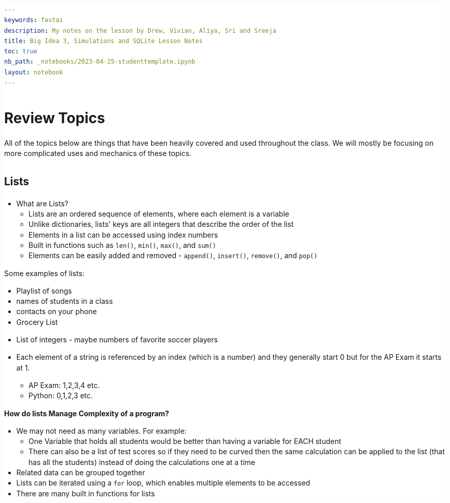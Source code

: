 ```yaml
---
keywords: fastai
description: My notes on the lesson by Drew, Vivian, Aliya, Sri and Sreeja
title: Big Idea 3, Simulations and SQLite Lesson Notes
toc: true
nb_path: _notebooks/2023-04-25-studenttemplate.ipynb
layout: notebook
---
```




<div class="container" id="notebook-container">
        
<div class="cell border-box-sizing text_cell rendered"><div class="inner_cell">
<div class="text_cell_render border-box-sizing rendered_html">
<h1 id="Review-Topics">Review Topics<a class="anchor-link" href="#Review-Topics"> </a></h1><p>All of the topics below are things that have been heavily covered and used throughout the class. We will mostly be focusing on more complicated uses and mechanics of these topics.</p>
<h2 id="Lists">Lists<a class="anchor-link" href="#Lists"> </a></h2><ul>
<li>What are Lists?<ul>
<li>Lists are an ordered sequence of elements, where each element is a variable</li>
<li>Unlike dictionaries, lists' keys are all integers that describe the order of the list</li>
<li>Elements in a list can be accessed using index numbers</li>
<li>Built in functions such as <code>len()</code>, <code>min()</code>, <code>max()</code>, and <code>sum()</code></li>
<li>Elements can be easily added and removed - <code>append()</code>, <code>insert()</code>, <code>remove()</code>, and <code>pop()</code></li>
</ul>
</li>
</ul>
<p>Some examples of lists:</p>
<ul>
<li>Playlist of songs</li>
<li>names of students in a class</li>
<li>contacts on your phone</li>
<li>Grocery List</li>
<li><p>List of integers - maybe numbers of favorite soccer players</p>
</li>
<li><p>Each element of a string is referenced by an index (which is a number) and they generally start 0 but for the AP Exam it starts at 1.</p>
<ul>
<li>AP Exam: 1,2,3,4 etc.</li>
<li>Python:  0,1,2,3 etc.</li>
</ul>
</li>
</ul>
<p><strong>How do lists Manage Complexity of a program?</strong></p>
<ul>
<li>We may not need as many variables. For example:<ul>
<li>One Variable that holds all students would be better than having a variable for EACH student</li>
<li>There can also be a list of test scores so if they need to be curved then the same calculation can be applied to the list (that has all the students) instead of doing the calculations one at a time</li>
</ul>
</li>
<li>Related data can be grouped together</li>
<li>Lists can be iterated using a <code>for</code> loop, which enables multiple elements to be accessed</li>
<li>There are many built in functions for lists</li>
</ul>
